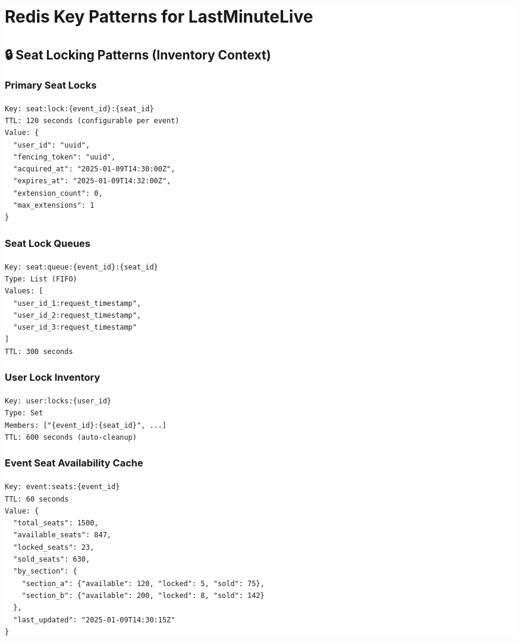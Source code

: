 # Redis Key Patterns for LastMinuteLive

## 🔒 **Seat Locking Patterns (Inventory Context)**

### **Primary Seat Locks**
```
Key: seat:lock:{event_id}:{seat_id}
TTL: 120 seconds (configurable per event)
Value: {
  "user_id": "uuid",
  "fencing_token": "uuid",
  "acquired_at": "2025-01-09T14:30:00Z",
  "expires_at": "2025-01-09T14:32:00Z",
  "extension_count": 0,
  "max_extensions": 1
}
```

### **Seat Lock Queues**
```
Key: seat:queue:{event_id}:{seat_id}
Type: List (FIFO)
Values: [
  "user_id_1:request_timestamp",
  "user_id_2:request_timestamp",
  "user_id_3:request_timestamp"
]
TTL: 300 seconds
```

### **User Lock Inventory**
```
Key: user:locks:{user_id}
Type: Set
Members: ["{event_id}:{seat_id}", ...]
TTL: 600 seconds (auto-cleanup)
```

### **Event Seat Availability Cache**
```
Key: event:seats:{event_id}
TTL: 60 seconds
Value: {
  "total_seats": 1500,
  "available_seats": 847,
  "locked_seats": 23,
  "sold_seats": 630,
  "by_section": {
    "section_a": {"available": 120, "locked": 5, "sold": 75},
    "section_b": {"available": 200, "locked": 8, "sold": 142}
  },
  "last_updated": "2025-01-09T14:30:15Z"
}
```
